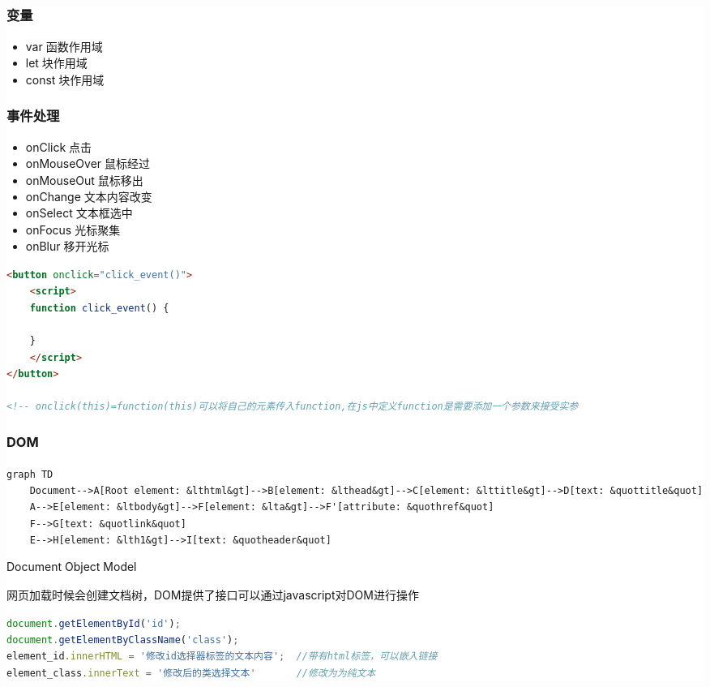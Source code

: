 
### 变量

- var	函数作用域
- let	块作用域
- const	块作用域



### 事件处理

- onClick	             点击
- onMouseOver	鼠标经过
- onMouseOut	  鼠标移出
- onChange	       文本内容改变
- onSelect		  文本框选中
- onFocus                  光标聚集
- onBlur                     移开光标



```html
<button onclick="click_event()">
    <script>
    function click_event() {
        
    }
    </script>
</button>

<!-- onclick(this)=function(this)可以将自己的元素传入function,在js中定义function是需要添加一个参数来接受实参
```



### DOM

```mermaid
graph TD
	Document-->A[Root element: &lthtml&gt]-->B[element: &lthead&gt]-->C[element: &lttitle&gt]-->D[text: &quottitle&quot]
	A-->E[element: &ltbody&gt]-->F[element: &lta&gt]-->F'[attribute: &quothref&quot]
	F-->G[text: &quotlink&quot]
	E-->H[element: &lth1&gt]-->I[text: &quotheader&quot]
```



Document Object Model

网页加载时候会创建文档树，DOM提供了接口可以通过javascript对DOM进行操作

```js
document.getElementById('id');
document.getElementByClassName('class');
element_id.innerHTML = '修改id选择器标签的文本内容';  //带有html标签，可以嵌入链接
element_class.innerText = '修改后的类选择文本'		//修改为为纯文本
```
